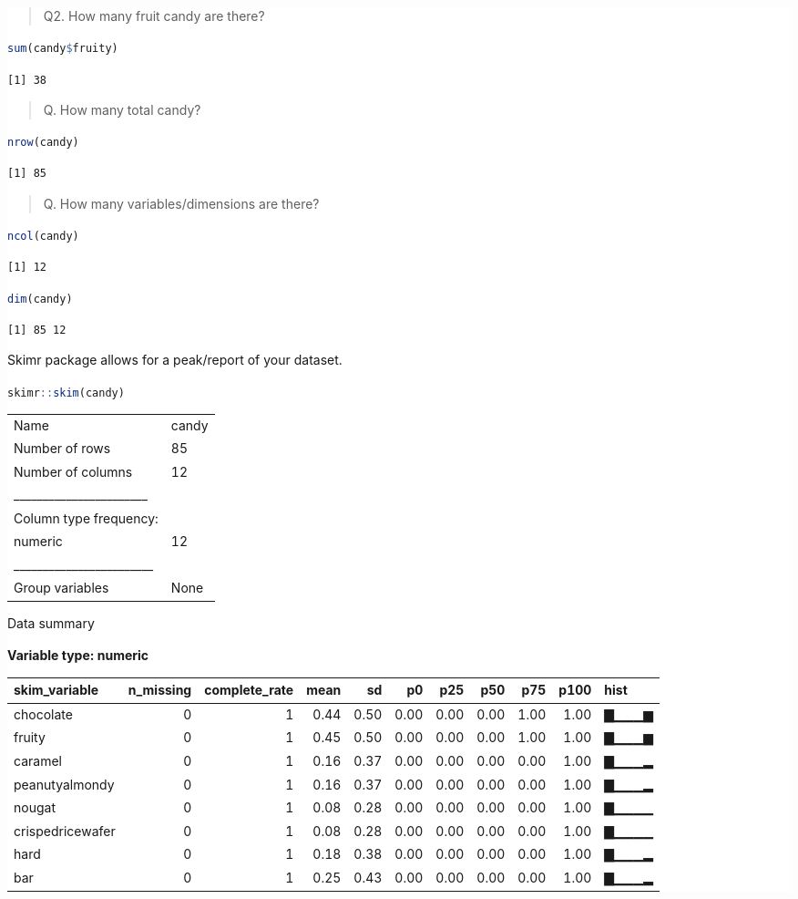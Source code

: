 > Q2. How many fruit candy are there?

``` r
sum(candy$fruity)
```

    [1] 38

> Q. How many total candy?

``` r
nrow(candy)
```

    [1] 85

> Q. How many variables/dimensions are there?

``` r
ncol(candy)
```

    [1] 12

``` r
dim(candy)
```

    [1] 85 12

Skimr package allows for a peak/report of your dataset.

``` r
skimr::skim(candy)
```

|                                                  |       |
|:-------------------------------------------------|:------|
| Name                                             | candy |
| Number of rows                                   | 85    |
| Number of columns                                | 12    |
| \_\_\_\_\_\_\_\_\_\_\_\_\_\_\_\_\_\_\_\_\_\_\_   |       |
| Column type frequency:                           |       |
| numeric                                          | 12    |
| \_\_\_\_\_\_\_\_\_\_\_\_\_\_\_\_\_\_\_\_\_\_\_\_ |       |
| Group variables                                  | None  |

Data summary

**Variable type: numeric**

| skim_variable    | n_missing | complete_rate |  mean |    sd |    p0 |   p25 |   p50 |   p75 |  p100 | hist  |
|:------------|-------:|----------:|-----:|-----:|-----:|-----:|-----:|-----:|-----:|:-----|
| chocolate        |         0 |             1 |  0.44 |  0.50 |  0.00 |  0.00 |  0.00 |  1.00 |  1.00 | ▇▁▁▁▆ |
| fruity           |         0 |             1 |  0.45 |  0.50 |  0.00 |  0.00 |  0.00 |  1.00 |  1.00 | ▇▁▁▁▆ |
| caramel          |         0 |             1 |  0.16 |  0.37 |  0.00 |  0.00 |  0.00 |  0.00 |  1.00 | ▇▁▁▁▂ |
| peanutyalmondy   |         0 |             1 |  0.16 |  0.37 |  0.00 |  0.00 |  0.00 |  0.00 |  1.00 | ▇▁▁▁▂ |
| nougat           |         0 |             1 |  0.08 |  0.28 |  0.00 |  0.00 |  0.00 |  0.00 |  1.00 | ▇▁▁▁▁ |
| crispedricewafer |         0 |             1 |  0.08 |  0.28 |  0.00 |  0.00 |  0.00 |  0.00 |  1.00 | ▇▁▁▁▁ |
| hard             |         0 |             1 |  0.18 |  0.38 |  0.00 |  0.00 |  0.00 |  0.00 |  1.00 | ▇▁▁▁▂ |
| bar              |         0 |             1 |  0.25 |  0.43 |  0.00 |  0.00 |  0.00 |  0.00 |  1.00 | ▇▁▁▁▂ |